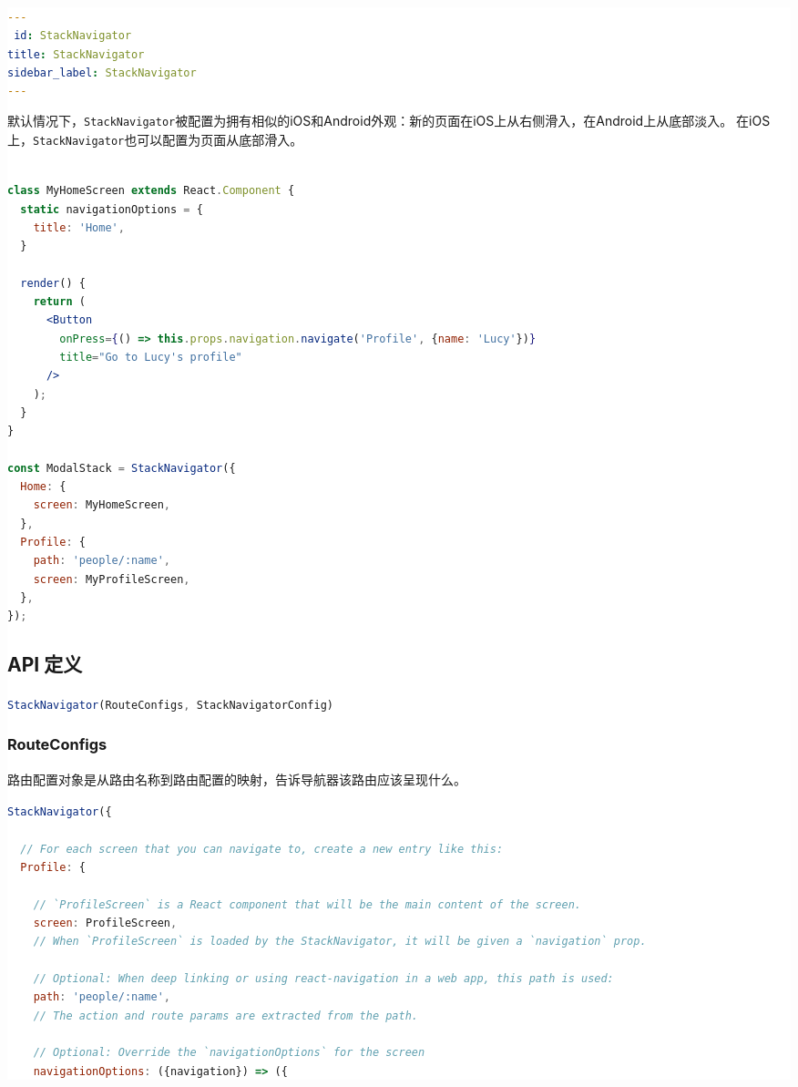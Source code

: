 ```yaml
---
 id: StackNavigator
title: StackNavigator
sidebar_label: StackNavigator
---
```




默认情况下，`StackNavigator`被配置为拥有相似的iOS和Android外观：新的页面在iOS上从右侧滑入，在Android上从底部淡入。 在iOS上，`StackNavigator`也可以配置为页面从底部滑入。

```jsx

class MyHomeScreen extends React.Component {
  static navigationOptions = {
    title: 'Home',
  }

  render() {
    return (
      <Button
        onPress={() => this.props.navigation.navigate('Profile', {name: 'Lucy'})}
        title="Go to Lucy's profile"
      />
    );
  }
}

const ModalStack = StackNavigator({
  Home: {
    screen: MyHomeScreen,
  },
  Profile: {
    path: 'people/:name',
    screen: MyProfileScreen,
  },
});
```

## API 定义

```js
StackNavigator(RouteConfigs, StackNavigatorConfig)
```

### RouteConfigs

路由配置对象是从路由名称到路由配置的映射，告诉导航器该路由应该呈现什么。

```js
StackNavigator({

  // For each screen that you can navigate to, create a new entry like this:
  Profile: {

    // `ProfileScreen` is a React component that will be the main content of the screen.
    screen: ProfileScreen,
    // When `ProfileScreen` is loaded by the StackNavigator, it will be given a `navigation` prop.

    // Optional: When deep linking or using react-navigation in a web app, this path is used:
    path: 'people/:name',
    // The action and route params are extracted from the path.

    // Optional: Override the `navigationOptions` for the screen
    navigationOptions: ({navigation}) => ({
```